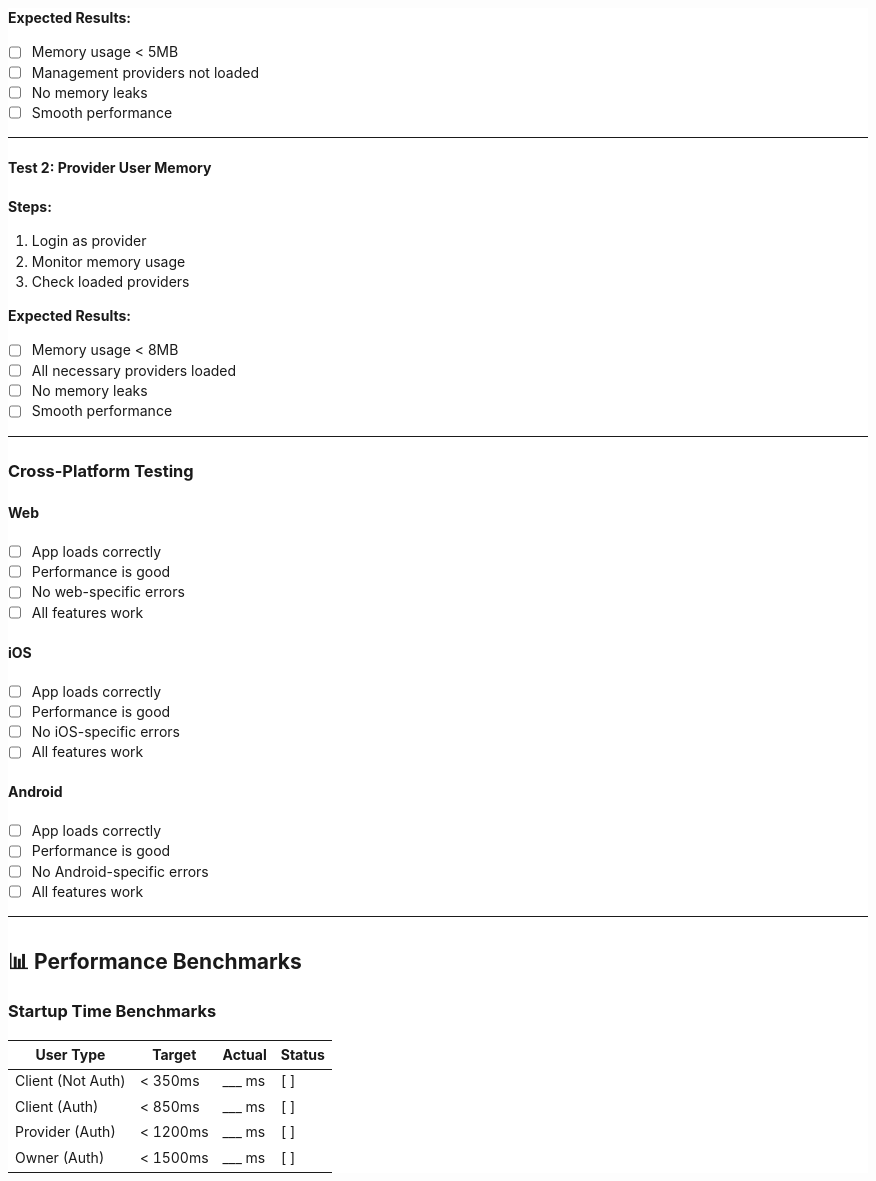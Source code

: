 **Expected Results:**
- [ ] Memory usage < 5MB
- [ ] Management providers not loaded
- [ ] No memory leaks
- [ ] Smooth performance

---

#### Test 2: Provider User Memory
**Steps:**
1. Login as provider
2. Monitor memory usage
3. Check loaded providers

**Expected Results:**
- [ ] Memory usage < 8MB
- [ ] All necessary providers loaded
- [ ] No memory leaks
- [ ] Smooth performance

---

### Cross-Platform Testing

#### Web
- [ ] App loads correctly
- [ ] Performance is good
- [ ] No web-specific errors
- [ ] All features work

#### iOS
- [ ] App loads correctly
- [ ] Performance is good
- [ ] No iOS-specific errors
- [ ] All features work

#### Android
- [ ] App loads correctly
- [ ] Performance is good
- [ ] No Android-specific errors
- [ ] All features work

---

## 📊 Performance Benchmarks

### Startup Time Benchmarks

| User Type | Target | Actual | Status |
|-----------|--------|--------|--------|
| Client (Not Auth) | < 350ms | ___ ms | [ ] |
| Client (Auth) | < 850ms | ___ ms | [ ] |
| Provider (Auth) | < 1200ms | ___ ms | [ ] |
| Owner (Auth) | < 1500ms | ___ ms | [ ] |
